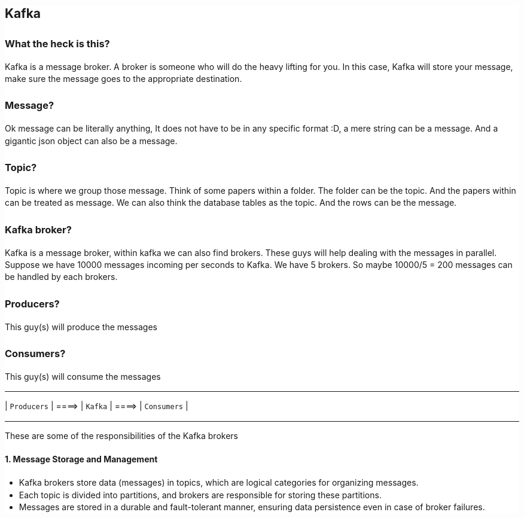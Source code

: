 ## Kafka

### What the heck is this?

Kafka is a message broker. A broker is someone who will do the heavy lifting for you.
In this case, Kafka will store your message, make sure the message goes to the appropriate destination.

### Message?

Ok message can be literally anything, It does not have to be in any specific format :D, a mere string can be a message.
And a gigantic json object can also be a message.

### Topic?

Topic is where we group those message. Think of some papers within a folder. The folder can be the topic. And the papers within
can be treated as message. We can also think the database tables as the topic. And the rows can be the message.

### Kafka broker?

Kafka is a message broker, within kafka we can also find brokers. These guys will help dealing with the messages in parallel.
Suppose we have 10000 messages incoming per seconds to Kafka. We have 5 brokers. So maybe 10000/5 = 200 messages can be handled
by each brokers.

### Producers?

This guy(s) will produce the messages

### Consumers?

This guy(s) will consume the messages

---

| `Producers` | ====> | `Kafka` | ====> | `Consumers` |

---

These are some of the responsibilities of the Kafka brokers

#### 1. Message Storage and Management

- Kafka brokers store data (messages) in topics, which are logical categories for organizing messages.
- Each topic is divided into partitions, and brokers are responsible for storing these partitions.
- Messages are stored in a durable and fault-tolerant manner, ensuring data persistence even in case of broker failures.
